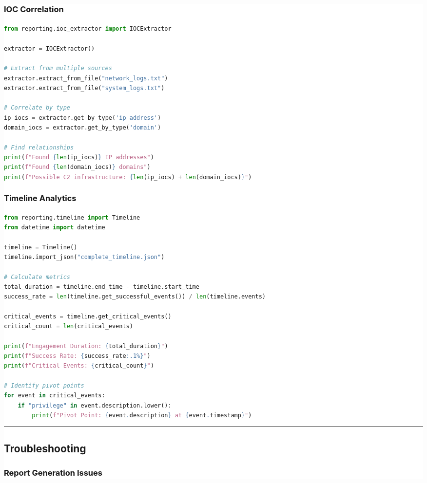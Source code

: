 ### IOC Correlation

```python
from reporting.ioc_extractor import IOCExtractor

extractor = IOCExtractor()

# Extract from multiple sources
extractor.extract_from_file("network_logs.txt")
extractor.extract_from_file("system_logs.txt")

# Correlate by type
ip_iocs = extractor.get_by_type('ip_address')
domain_iocs = extractor.get_by_type('domain')

# Find relationships
print(f"Found {len(ip_iocs)} IP addresses")
print(f"Found {len(domain_iocs)} domains")
print(f"Possible C2 infrastructure: {len(ip_iocs) + len(domain_iocs)}")
```

### Timeline Analytics

```python
from reporting.timeline import Timeline
from datetime import datetime

timeline = Timeline()
timeline.import_json("complete_timeline.json")

# Calculate metrics
total_duration = timeline.end_time - timeline.start_time
success_rate = len(timeline.get_successful_events()) / len(timeline.events)

critical_events = timeline.get_critical_events()
critical_count = len(critical_events)

print(f"Engagement Duration: {total_duration}")
print(f"Success Rate: {success_rate:.1%}")
print(f"Critical Events: {critical_count}")

# Identify pivot points
for event in critical_events:
    if "privilege" in event.description.lower():
        print(f"Pivot Point: {event.description} at {event.timestamp}")
```

---

## Troubleshooting

### Report Generation Issues
